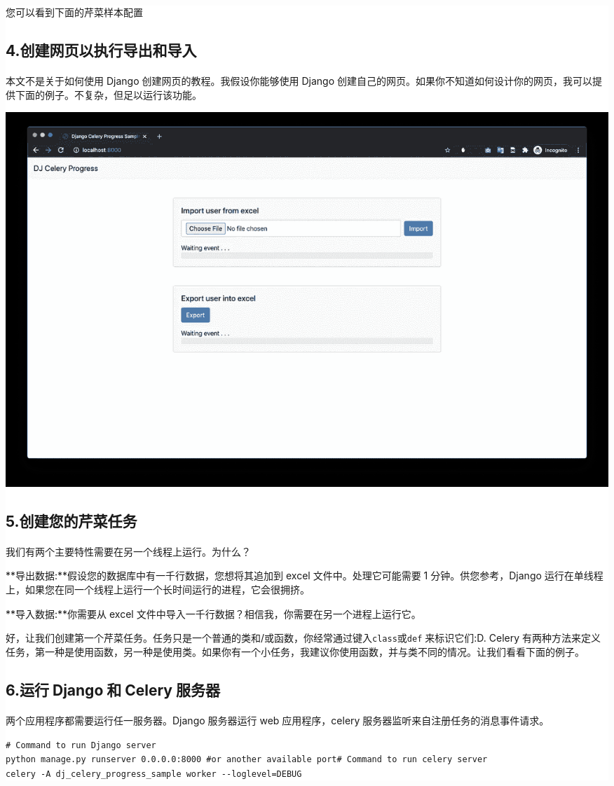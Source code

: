 您可以看到下面的芹菜样本配置

## 4.创建网页以执行导出和导入

本文不是关于如何使用 Django 创建网页的教程。我假设你能够使用 Django 创建自己的网页。如果你不知道如何设计你的网页，我可以提供下面的例子。不复杂，但足以运行该功能。

![](img/20b85d6b859cc7beaa3844d9875d87c0.png)

## 5.创建您的芹菜任务

我们有两个主要特性需要在另一个线程上运行。为什么？

**导出数据:**假设您的数据库中有一千行数据，您想将其追加到 excel 文件中。处理它可能需要 1 分钟。供您参考，Django 运行在单线程上，如果您在同一个线程上运行一个长时间运行的进程，它会很拥挤。

**导入数据:**你需要从 excel 文件中导入一千行数据？相信我，你需要在另一个进程上运行它。

好，让我们创建第一个芹菜任务。任务只是一个普通的类和/或函数，你经常通过键入`class`或`def` 来标识它们:D. Celery 有两种方法来定义任务，第一种是使用函数，另一种是使用类。如果你有一个小任务，我建议你使用函数，并与类不同的情况。让我们看看下面的例子。

## 6.运行 Django 和 Celery 服务器

两个应用程序都需要运行任一服务器。Django 服务器运行 web 应用程序，celery 服务器监听来自注册任务的消息事件请求。

```
# Command to run Django server
python manage.py runserver 0.0.0.0:8000 #or another available port# Command to run celery server
celery -A dj_celery_progress_sample worker --loglevel=DEBUG
```
